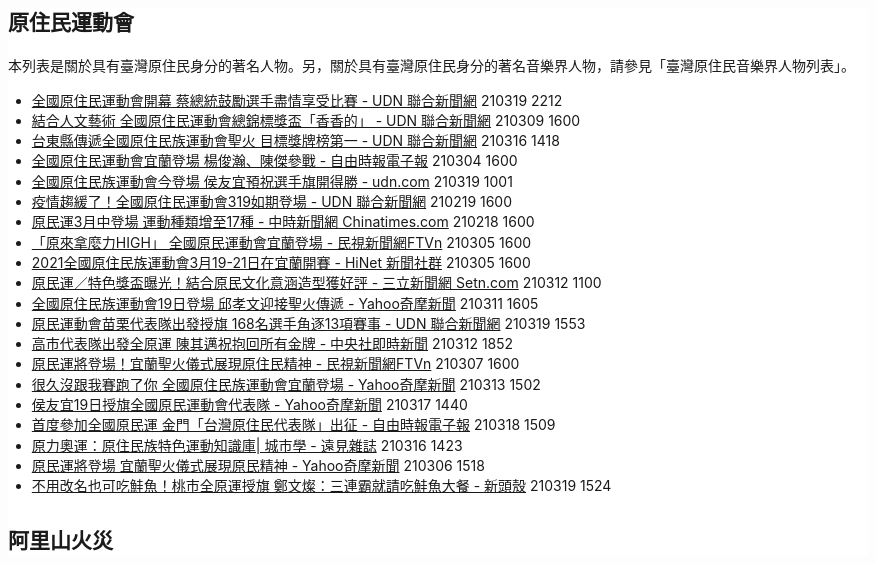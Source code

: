## 原住民運動會

本列表是關於具有臺灣原住民身分的著名人物。另，關於具有臺灣原住民身分的著名音樂界人物，請參見「臺灣原住民音樂界人物列表」。
- [全國原住民運動會開幕 蔡總統鼓勵選手盡情享受比賽 - UDN 聯合新聞網](https://udn.com/news/story/7005/5330521 "全國原住民運動會開幕 蔡總統鼓勵選手盡情享受比賽 - UDN 聯合新聞網") 210319 2212
- [結合人文藝術 全國原住民運動會總錦標獎盃「香香的」 - UDN 聯合新聞網](https://udn.com/news/story/7328/5305014 "結合人文藝術 全國原住民運動會總錦標獎盃「香香的」 - UDN 聯合新聞網") 210309 1600
- [台東縣傳遞全國原住民族運動會聖火 目標獎牌榜第一 - UDN 聯合新聞網](https://udn.com/news/story/7005/5321538 "台東縣傳遞全國原住民族運動會聖火 目標獎牌榜第一 - UDN 聯合新聞網") 210316 1418
- [全國原住民運動會宜蘭登場 楊俊瀚、陳傑參戰 - 自由時報電子報](https://sports.ltn.com.tw/news/breakingnews/3456212 "全國原住民運動會宜蘭登場 楊俊瀚、陳傑參戰 - 自由時報電子報") 210304 1600
- [全國原住民族運動會今登場 侯友宜預祝選手旗開得勝 - udn.com](https://udn.com/news/story/7323/5328776 "全國原住民族運動會今登場 侯友宜預祝選手旗開得勝 - udn.com") 210319 1001
- [疫情趨緩了！全國原住民運動會319如期登場 - UDN 聯合新聞網](https://udn.com/news/story/7005/5261359 "疫情趨緩了！全國原住民運動會319如期登場 - UDN 聯合新聞網") 210219 1600
- [原民運3月中登場 運動種類增至17種 - 中時新聞網 Chinatimes.com](https://www.chinatimes.com/realtimenews/20210218004111-260403 "原民運3月中登場 運動種類增至17種 - 中時新聞網 Chinatimes.com") 210218 1600
- [「原來拿麼力HIGH」 全國原民運動會宜蘭登場 - 民視新聞網FTVn](https://www.ftvnews.com.tw/news/detail/2021304L18M1 "「原來拿麼力HIGH」 全國原民運動會宜蘭登場 - 民視新聞網FTVn") 210305 1600
- [2021全國原住民族運動會3月19-21日在宜蘭開賽 - HiNet 新聞社群](https://times.hinet.net/news/23244903 "2021全國原住民族運動會3月19-21日在宜蘭開賽 - HiNet 新聞社群") 210305 1600
- [原民運／特色獎盃曝光！結合原民文化意涵造型獲好評 - 三立新聞網 Setn.com](https://www.setn.com/News.aspx?NewsID=908987 "原民運／特色獎盃曝光！結合原民文化意涵造型獲好評 - 三立新聞網 Setn.com") 210312 1100
- [全國原住民族運動會19日登場 邱孝文迎接聖火傳遞 - Yahoo奇摩新聞](https://tw.news.yahoo.com/%E5%85%A8%E5%9C%8B%E5%8E%9F%E4%BD%8F%E6%B0%91%E6%97%8F%E9%81%8B%E5%8B%95%E6%9C%8319%E6%97%A5%E7%99%BB%E5%A0%B4-%E9%82%B1%E5%AD%9D%E6%96%87%E8%BF%8E%E6%8E%A5%E8%81%96%E7%81%AB%E5%82%B3%E9%81%9E-080527601.html "全國原住民族運動會19日登場 邱孝文迎接聖火傳遞 - Yahoo奇摩新聞") 210311 1605
- [原民運動會苗栗代表隊出發授旗 168名選手角逐13項賽事 - UDN 聯合新聞網](https://udn.com/news/story/7324/5329824 "原民運動會苗栗代表隊出發授旗 168名選手角逐13項賽事 - UDN 聯合新聞網") 210319 1553
- [高市代表隊出發全原運 陳其邁祝抱回所有金牌 - 中央社即時新聞](https://www.cna.com.tw/news/aloc/202103120300.aspx "高市代表隊出發全原運 陳其邁祝抱回所有金牌 - 中央社即時新聞") 210312 1852
- [原民運將登場！宜蘭聖火儀式展現原住民精神 - 民視新聞網FTVn](https://www.ftvnews.com.tw/news/detail/2021306N05M1 "原民運將登場！宜蘭聖火儀式展現原住民精神 - 民視新聞網FTVn") 210307 1600
- [很久沒跟我賽跑了你 全國原住民族運動會宜蘭登場 - Yahoo奇摩新聞](https://tw.news.yahoo.com/%E5%BE%88%E4%B9%85%E6%B2%92%E8%B7%9F%E6%88%91%E8%B3%BD%E8%B7%91%E4%BA%86%E4%BD%A0-%E5%85%A8%E5%9C%8B%E5%8E%9F%E4%BD%8F%E6%B0%91%E6%97%8F%E9%81%8B%E5%8B%95%E6%9C%83%E5%AE%9C%E8%98%AD%E7%99%BB%E5%A0%B4-070241407.html "很久沒跟我賽跑了你 全國原住民族運動會宜蘭登場 - Yahoo奇摩新聞") 210313 1502
- [侯友宜19日授旗全國原民運動會代表隊 - Yahoo奇摩新聞](https://tw.news.yahoo.com/%E4%BE%AF%E5%8F%8B%E5%AE%9C19%E6%97%A5%E6%8E%88%E6%97%97%E5%85%A8%E5%9C%8B%E5%8E%9F%E6%B0%91%E9%81%8B%E5%8B%95%E6%9C%83%E4%BB%A3%E8%A1%A8%E9%9A%8A-064009900.html "侯友宜19日授旗全國原民運動會代表隊 - Yahoo奇摩新聞") 210317 1440
- [首度參加全國原民運 金門「台灣原住民代表隊」出征 - 自由時報電子報](https://news.ltn.com.tw/news/life/breakingnews/3471176 "首度參加全國原民運 金門「台灣原住民代表隊」出征 - 自由時報電子報") 210318 1509
- [原力奧運：原住民族特色運動知識庫| 城市學 - 遠見雜誌](https://city.gvm.com.tw/article/78422 "原力奧運：原住民族特色運動知識庫| 城市學 - 遠見雜誌") 210316 1423
- [原民運將登場 宜蘭聖火儀式展現原民精神 - Yahoo奇摩新聞](https://tw.news.yahoo.com/%E5%8E%9F%E6%B0%91%E9%81%8B%E5%B0%87%E7%99%BB%E5%A0%B4-%E5%AE%9C%E8%98%AD%E8%81%96%E7%81%AB%E5%84%80%E5%BC%8F%E5%B1%95%E7%8F%BE%E5%8E%9F%E6%B0%91%E7%B2%BE%E7%A5%9E-071817746.html "原民運將登場 宜蘭聖火儀式展現原民精神 - Yahoo奇摩新聞") 210306 1518
- [不用改名也可吃鮭魚！桃市全原運授旗 鄭文燦：三連霸就請吃鮭魚大餐 - 新頭殼](https://newtalk.tw/news/view/2021-03-19/551377 "不用改名也可吃鮭魚！桃市全原運授旗 鄭文燦：三連霸就請吃鮭魚大餐 - 新頭殼") 210319 1524

## 阿里山火災
